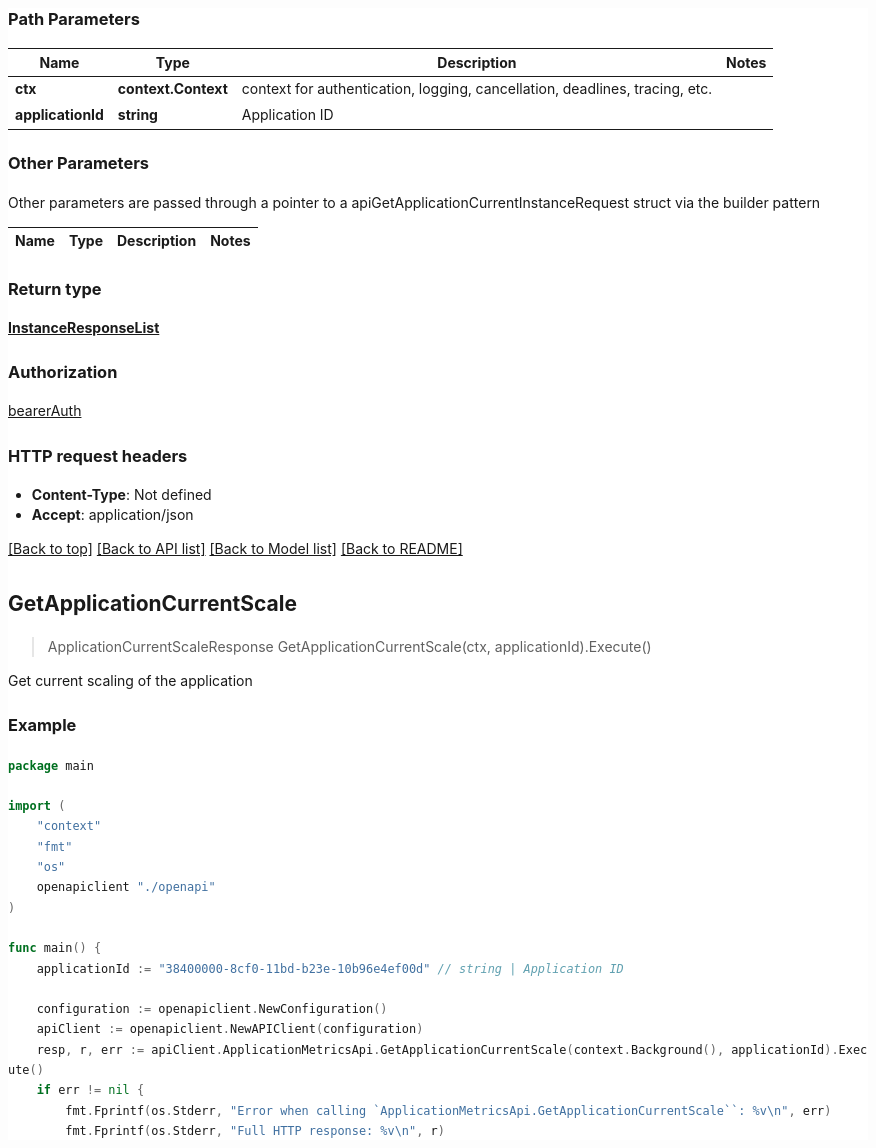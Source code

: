 ### Path Parameters


Name | Type | Description  | Notes
------------- | ------------- | ------------- | -------------
**ctx** | **context.Context** | context for authentication, logging, cancellation, deadlines, tracing, etc.
**applicationId** | **string** | Application ID | 

### Other Parameters

Other parameters are passed through a pointer to a apiGetApplicationCurrentInstanceRequest struct via the builder pattern


Name | Type | Description  | Notes
------------- | ------------- | ------------- | -------------


### Return type

[**InstanceResponseList**](InstanceResponseList.md)

### Authorization

[bearerAuth](../README.md#bearerAuth)

### HTTP request headers

- **Content-Type**: Not defined
- **Accept**: application/json

[[Back to top]](#) [[Back to API list]](../README.md#documentation-for-api-endpoints)
[[Back to Model list]](../README.md#documentation-for-models)
[[Back to README]](../README.md)


## GetApplicationCurrentScale

> ApplicationCurrentScaleResponse GetApplicationCurrentScale(ctx, applicationId).Execute()

Get current scaling of the application



### Example

```go
package main

import (
    "context"
    "fmt"
    "os"
    openapiclient "./openapi"
)

func main() {
    applicationId := "38400000-8cf0-11bd-b23e-10b96e4ef00d" // string | Application ID

    configuration := openapiclient.NewConfiguration()
    apiClient := openapiclient.NewAPIClient(configuration)
    resp, r, err := apiClient.ApplicationMetricsApi.GetApplicationCurrentScale(context.Background(), applicationId).Execute()
    if err != nil {
        fmt.Fprintf(os.Stderr, "Error when calling `ApplicationMetricsApi.GetApplicationCurrentScale``: %v\n", err)
        fmt.Fprintf(os.Stderr, "Full HTTP response: %v\n", r)
```